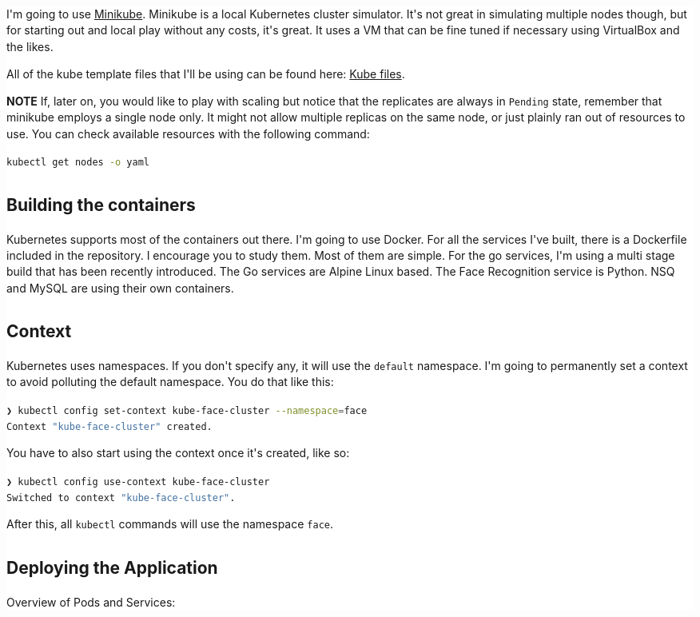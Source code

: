 I'm going to use [Minikube](https://github.com/kubernetes/minikube/). Minikube is a local Kubernetes cluster simulator. It's not great in simulating multiple nodes though, but for starting out and local play without any costs, it's great. It uses a VM that can be fine tuned if necessary using VirtualBox and the likes.

All of the kube template files that I'll be using can be found here: [Kube files](https://github.com/Skarlso/kube-cluster-sample/tree/master/kube_files).

**NOTE** If, later on, you would like to play with scaling but notice that the replicates are always in `Pending` state, remember that minikube employs a single node only. It might not allow multiple replicas on the same node, or just plainly ran out of resources to use. You can check available resources with the following command:

~~~bash
kubectl get nodes -o yaml
~~~

## Building the containers

Kubernetes supports most of the containers out there. I'm going to use Docker. For all the services I've built, there is a Dockerfile included in the repository. I encourage you to study them. Most of them are simple. For the go services, I'm using a multi stage build that has been  recently introduced. The Go services are Alpine Linux based. The Face Recognition service is Python. NSQ and MySQL are using their own containers.

## Context

Kubernetes uses namespaces. If you don't specify any, it will use the `default` namespace. I'm going to permanently set a context to avoid polluting the default namespace. You do that like this:

~~~bash
❯ kubectl config set-context kube-face-cluster --namespace=face
Context "kube-face-cluster" created.
~~~

You have to also start using the context once it's created, like so:

~~~bash
❯ kubectl config use-context kube-face-cluster
Switched to context "kube-face-cluster".
~~~

After this, all `kubectl` commands will use the namespace `face`.

## Deploying the Application

Overview of Pods and Services:
